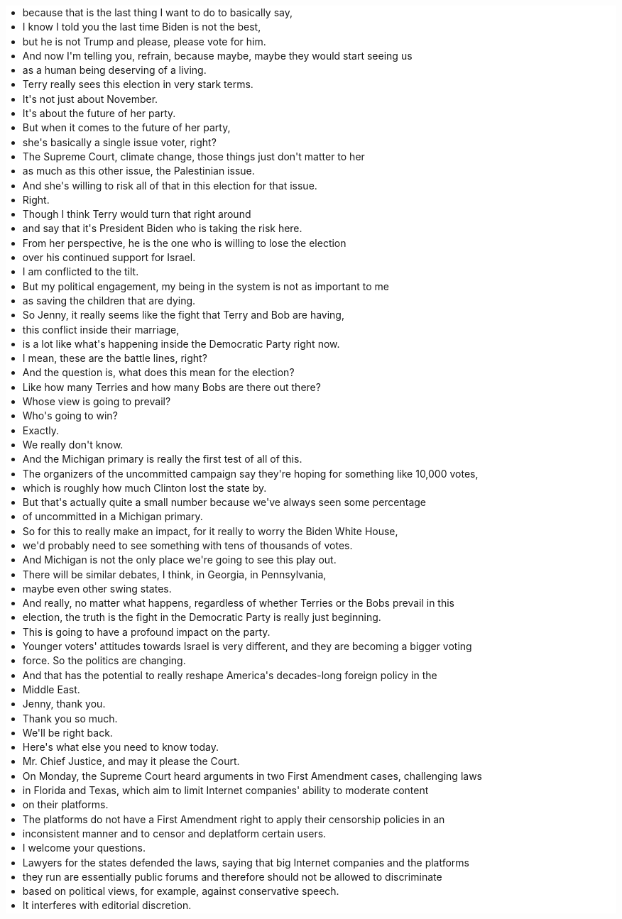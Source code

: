 *  because that is the last thing I want to do to basically say,
*  I know I told you the last time Biden is not the best,
*  but he is not Trump and please, please vote for him.
*  And now I'm telling you, refrain, because maybe, maybe they would start seeing us
*  as a human being deserving of a living.
*  Terry really sees this election in very stark terms.
*  It's not just about November.
*  It's about the future of her party.
*  But when it comes to the future of her party,
*  she's basically a single issue voter, right?
*  The Supreme Court, climate change, those things just don't matter to her
*  as much as this other issue, the Palestinian issue.
*  And she's willing to risk all of that in this election for that issue.
*  Right.
*  Though I think Terry would turn that right around
*  and say that it's President Biden who is taking the risk here.
*  From her perspective, he is the one who is willing to lose the election
*  over his continued support for Israel.
*  I am conflicted to the tilt.
*  But my political engagement, my being in the system is not as important to me
*  as saving the children that are dying.
*  So Jenny, it really seems like the fight that Terry and Bob are having,
*  this conflict inside their marriage,
*  is a lot like what's happening inside the Democratic Party right now.
*  I mean, these are the battle lines, right?
*  And the question is, what does this mean for the election?
*  Like how many Terries and how many Bobs are there out there?
*  Whose view is going to prevail?
*  Who's going to win?
*  Exactly.
*  We really don't know.
*  And the Michigan primary is really the first test of all of this.
*  The organizers of the uncommitted campaign say they're hoping for something like 10,000 votes,
*  which is roughly how much Clinton lost the state by.
*  But that's actually quite a small number because we've always seen some percentage
*  of uncommitted in a Michigan primary.
*  So for this to really make an impact, for it really to worry the Biden White House,
*  we'd probably need to see something with tens of thousands of votes.
*  And Michigan is not the only place we're going to see this play out.
*  There will be similar debates, I think, in Georgia, in Pennsylvania,
*  maybe even other swing states.
*  And really, no matter what happens, regardless of whether Terries or the Bobs prevail in this
*  election, the truth is the fight in the Democratic Party is really just beginning.
*  This is going to have a profound impact on the party.
*  Younger voters' attitudes towards Israel is very different, and they are becoming a bigger voting
*  force. So the politics are changing.
*  And that has the potential to really reshape America's decades-long foreign policy in the
*  Middle East.
*  Jenny, thank you.
*  Thank you so much.
*  We'll be right back.
*  Here's what else you need to know today.
*  Mr. Chief Justice, and may it please the Court.
*  On Monday, the Supreme Court heard arguments in two First Amendment cases, challenging laws
*  in Florida and Texas, which aim to limit Internet companies' ability to moderate content
*  on their platforms.
*  The platforms do not have a First Amendment right to apply their censorship policies in an
*  inconsistent manner and to censor and deplatform certain users.
*  I welcome your questions.
*  Lawyers for the states defended the laws, saying that big Internet companies and the platforms
*  they run are essentially public forums and therefore should not be allowed to discriminate
*  based on political views, for example, against conservative speech.
*  It interferes with editorial discretion.